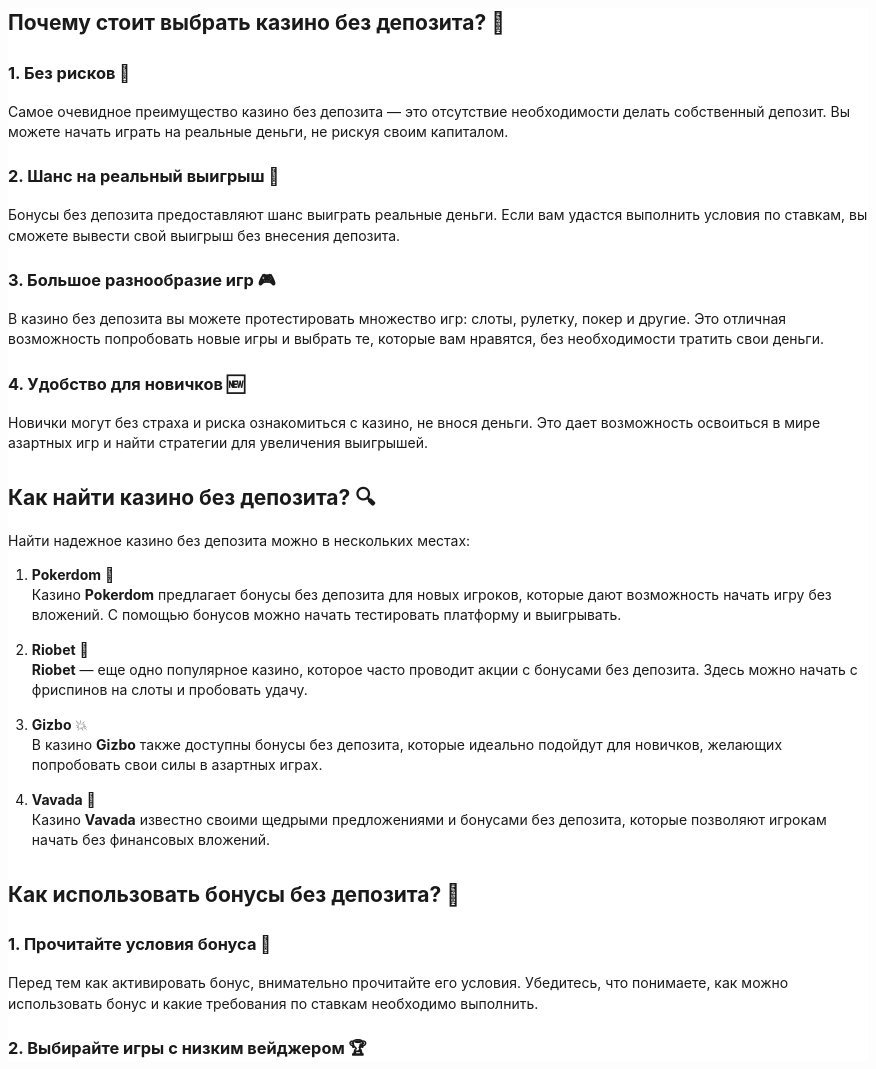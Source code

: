 ## Почему стоит выбрать **казино без депозита**? 🌟

### 1. **Без рисков** 🎲

Самое очевидное преимущество казино без депозита — это отсутствие необходимости делать собственный депозит. Вы можете начать играть на реальные деньги, не рискуя своим капиталом.

### 2. **Шанс на реальный выигрыш** 💸

Бонусы без депозита предоставляют шанс выиграть реальные деньги. Если вам удастся выполнить условия по ставкам, вы сможете вывести свой выигрыш без внесения депозита.

### 3. **Большое разнообразие игр** 🎮

В казино без депозита вы можете протестировать множество игр: слоты, рулетку, покер и другие. Это отличная возможность попробовать новые игры и выбрать те, которые вам нравятся, без необходимости тратить свои деньги.

### 4. **Удобство для новичков** 🆕

Новички могут без страха и риска ознакомиться с казино, не внося деньги. Это дает возможность освоиться в мире азартных игр и найти стратегии для увеличения выигрышей.

## Как найти **казино без депозита**? 🔍

Найти надежное казино без депозита можно в нескольких местах:

1. **Pokerdom** 🎲  
   Казино **Pokerdom** предлагает бонусы без депозита для новых игроков, которые дают возможность начать игру без вложений. С помощью бонусов можно начать тестировать платформу и выигрывать.

2. **Riobet** 🎰  
   **Riobet** — еще одно популярное казино, которое часто проводит акции с бонусами без депозита. Здесь можно начать с фриспинов на слоты и пробовать удачу.

3. **Gizbo** 💥  
   В казино **Gizbo** также доступны бонусы без депозита, которые идеально подойдут для новичков, желающих попробовать свои силы в азартных играх.

4. **Vavada** 🌈  
   Казино **Vavada** известно своими щедрыми предложениями и бонусами без депозита, которые позволяют игрокам начать без финансовых вложений.

## Как использовать бонусы **без депозита**? 🎉

### 1. **Прочитайте условия бонуса** 📖

Перед тем как активировать бонус, внимательно прочитайте его условия. Убедитесь, что понимаете, как можно использовать бонус и какие требования по ставкам необходимо выполнить.

### 2. **Выбирайте игры с низким вейджером** 🏆
